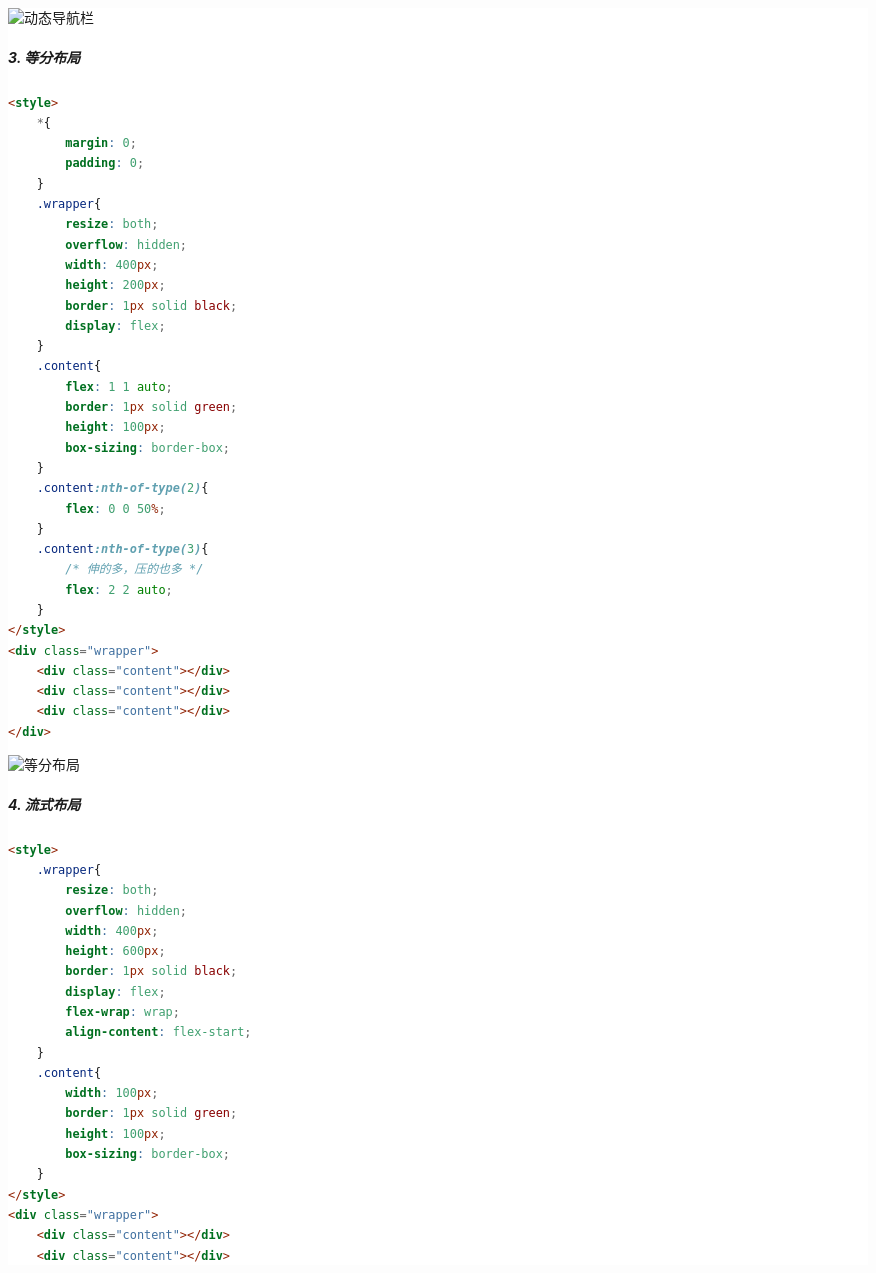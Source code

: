![动态导航栏](D:/Typora/typora-user-images/CSS3/动态导航栏.png)

##### 3. 等分布局

```html
<style>
    *{
        margin: 0;
        padding: 0;
    }
    .wrapper{
        resize: both;
        overflow: hidden;
        width: 400px;
        height: 200px;
        border: 1px solid black;
        display: flex;
    }
    .content{
        flex: 1 1 auto;
        border: 1px solid green;
        height: 100px;
        box-sizing: border-box;
    }
    .content:nth-of-type(2){
        flex: 0 0 50%;
    }
    .content:nth-of-type(3){
        /* 伸的多，压的也多 */
        flex: 2 2 auto;
    }
</style>    
<div class="wrapper">
    <div class="content"></div>
    <div class="content"></div>
    <div class="content"></div>
</div>
```

![等分布局](D:/Typora/typora-user-images/CSS3/流式布局.png)

##### 4. 流式布局

```html
<style>
    .wrapper{
        resize: both;
        overflow: hidden;
        width: 400px;
        height: 600px;
        border: 1px solid black;
        display: flex;
        flex-wrap: wrap;
        align-content: flex-start;
    }
    .content{
        width: 100px;
        border: 1px solid green;
        height: 100px;
        box-sizing: border-box;
    }
</style>
<div class="wrapper">
    <div class="content"></div>
    <div class="content"></div>
```
